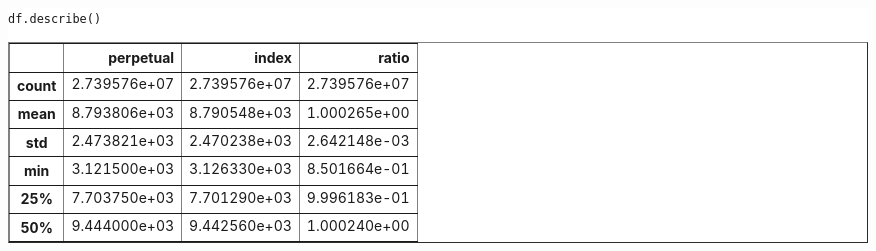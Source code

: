 ```python
df.describe()
```




<div>
<style scoped>
    .dataframe tbody tr th:only-of-type {
        vertical-align: middle;
    }

    .dataframe tbody tr th {
        vertical-align: top;
    }

    .dataframe thead th {
        text-align: right;
    }
</style>
<table border="1" class="dataframe">
  <thead>
    <tr style="text-align: right;">
      <th></th>
      <th>perpetual</th>
      <th>index</th>
      <th>ratio</th>
    </tr>
  </thead>
  <tbody>
    <tr>
      <th>count</th>
      <td>2.739576e+07</td>
      <td>2.739576e+07</td>
      <td>2.739576e+07</td>
    </tr>
    <tr>
      <th>mean</th>
      <td>8.793806e+03</td>
      <td>8.790548e+03</td>
      <td>1.000265e+00</td>
    </tr>
    <tr>
      <th>std</th>
      <td>2.473821e+03</td>
      <td>2.470238e+03</td>
      <td>2.642148e-03</td>
    </tr>
    <tr>
      <th>min</th>
      <td>3.121500e+03</td>
      <td>3.126330e+03</td>
      <td>8.501664e-01</td>
    </tr>
    <tr>
      <th>25%</th>
      <td>7.703750e+03</td>
      <td>7.701290e+03</td>
      <td>9.996183e-01</td>
    </tr>
    <tr>
      <th>50%</th>
      <td>9.444000e+03</td>
      <td>9.442560e+03</td>
      <td>1.000240e+00</td>
    </tr>